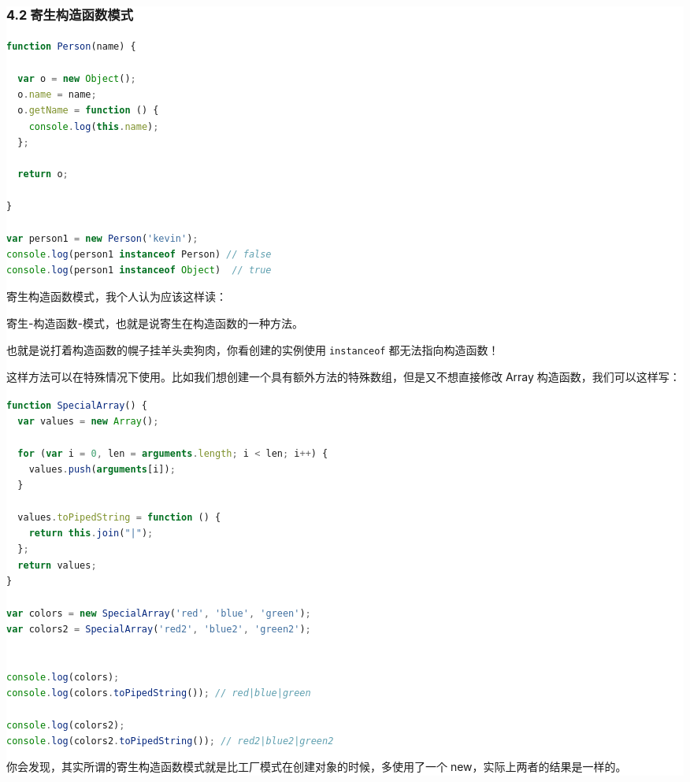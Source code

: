 ### 4.2 寄生构造函数模式

```js
function Person(name) {

  var o = new Object();
  o.name = name;
  o.getName = function () {
    console.log(this.name);
  };

  return o;

}

var person1 = new Person('kevin');
console.log(person1 instanceof Person) // false
console.log(person1 instanceof Object)  // true
```

寄生构造函数模式，我个人认为应该这样读：

寄生-构造函数-模式，也就是说寄生在构造函数的一种方法。

也就是说打着构造函数的幌子挂羊头卖狗肉，你看创建的实例使用 `instanceof` 都无法指向构造函数！

这样方法可以在特殊情况下使用。比如我们想创建一个具有额外方法的特殊数组，但是又不想直接修改 Array 构造函数，我们可以这样写：

```js
function SpecialArray() {
  var values = new Array();

  for (var i = 0, len = arguments.length; i < len; i++) {
    values.push(arguments[i]);
  }

  values.toPipedString = function () {
    return this.join("|");
  };
  return values;
}

var colors = new SpecialArray('red', 'blue', 'green');
var colors2 = SpecialArray('red2', 'blue2', 'green2');


console.log(colors);
console.log(colors.toPipedString()); // red|blue|green

console.log(colors2);
console.log(colors2.toPipedString()); // red2|blue2|green2
```

你会发现，其实所谓的寄生构造函数模式就是比工厂模式在创建对象的时候，多使用了一个 new，实际上两者的结果是一样的。
